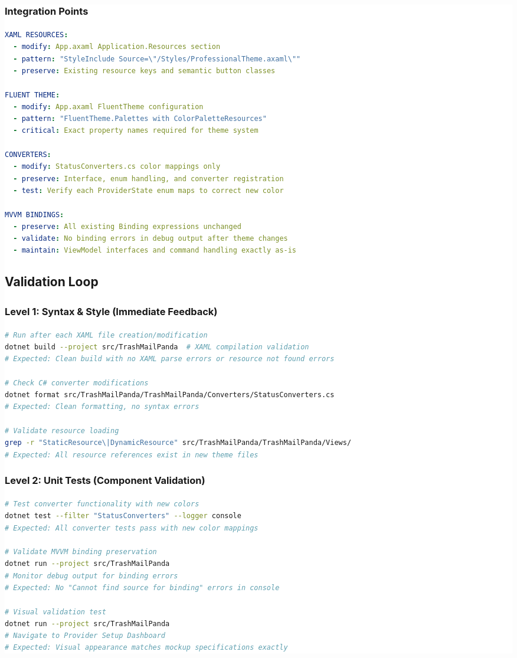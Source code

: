 ### Integration Points

```yaml
XAML RESOURCES:
  - modify: App.axaml Application.Resources section
  - pattern: "StyleInclude Source=\"/Styles/ProfessionalTheme.axaml\""
  - preserve: Existing resource keys and semantic button classes

FLUENT THEME:
  - modify: App.axaml FluentTheme configuration
  - pattern: "FluentTheme.Palettes with ColorPaletteResources"
  - critical: Exact property names required for theme system

CONVERTERS:
  - modify: StatusConverters.cs color mappings only
  - preserve: Interface, enum handling, and converter registration
  - test: Verify each ProviderState enum maps to correct new color

MVVM BINDINGS:
  - preserve: All existing Binding expressions unchanged
  - validate: No binding errors in debug output after theme changes
  - maintain: ViewModel interfaces and command handling exactly as-is
```

## Validation Loop

### Level 1: Syntax & Style (Immediate Feedback)

```bash
# Run after each XAML file creation/modification
dotnet build --project src/TrashMailPanda  # XAML compilation validation
# Expected: Clean build with no XAML parse errors or resource not found errors

# Check C# converter modifications
dotnet format src/TrashMailPanda/TrashMailPanda/Converters/StatusConverters.cs
# Expected: Clean formatting, no syntax errors

# Validate resource loading
grep -r "StaticResource\|DynamicResource" src/TrashMailPanda/TrashMailPanda/Views/
# Expected: All resource references exist in new theme files
```

### Level 2: Unit Tests (Component Validation)

```bash
# Test converter functionality with new colors
dotnet test --filter "StatusConverters" --logger console
# Expected: All converter tests pass with new color mappings

# Validate MVVM binding preservation  
dotnet run --project src/TrashMailPanda
# Monitor debug output for binding errors
# Expected: No "Cannot find source for binding" errors in console

# Visual validation test
dotnet run --project src/TrashMailPanda
# Navigate to Provider Setup Dashboard
# Expected: Visual appearance matches mockup specifications exactly
```
